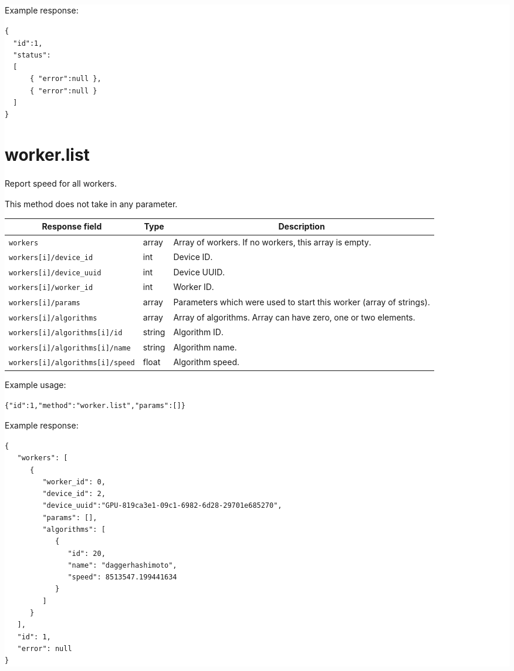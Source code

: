Example response:
```
{
  "id":1,
  "status":
  [
      { "error":null },
      { "error":null }
  ]
}
```


# <a name="worker-list"></a> worker.list

Report speed for all workers.

This method does not take in any parameter.

Response field | Type | Description
------|---------|---------
`workers` | array | Array of workers. If no workers, this array is empty.
`workers[i]/device_id` | int | Device ID.
`workers[i]/device_uuid` | int | Device UUID.
`workers[i]/worker_id` | int | Worker ID.
`workers[i]/params` | array | Parameters which were used to start this worker (array of strings).
`workers[i]/algorithms` | array | Array of algorithms. Array can have zero, one or two elements.
`workers[i]/algorithms[i]/id` | string | Algorithm ID.
`workers[i]/algorithms[i]/name` | string | Algorithm name.
`workers[i]/algorithms[i]/speed` | float | Algorithm speed.

Example usage:
```
{"id":1,"method":"worker.list","params":[]}
```

Example response:
```
{
   "workers": [
      {
         "worker_id": 0,
         "device_id": 2,
         "device_uuid":"GPU-819ca3e1-09c1-6982-6d28-29701e685270",
         "params": [],
         "algorithms": [
            {
               "id": 20,
               "name": "daggerhashimoto",
               "speed": 8513547.199441634
            }
         ]
      }
   ],
   "id": 1,
   "error": null
}
```
